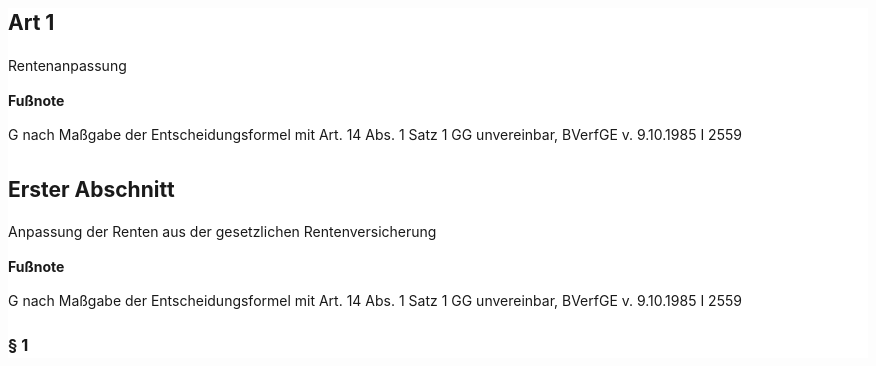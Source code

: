 <span id="BJNR010409977BJNG000100312.html"></span>

## Art 1  
Rentenanpassung

<div>

  
**Fußnote**

<div class="jnhtml">

<div>

<div class="jurAbsatz">

G nach Maßgabe der Entscheidungsformel mit Art. 14 Abs. 1 Satz 1 GG
unvereinbar, BVerfGE v. 9.10.1985 I 2559

</div>

</div>

</div>

</div>

<span id="BJNR010409977BJNG000200312.html"></span>

## Erster Abschnitt  
Anpassung der Renten aus der gesetzlichen Rentenversicherung

<div>

  
**Fußnote**

<div class="jnhtml">

<div>

<div class="jurAbsatz">

G nach Maßgabe der Entscheidungsformel mit Art. 14 Abs. 1 Satz 1 GG
unvereinbar, BVerfGE v. 9.10.1985 I 2559

</div>

</div>

</div>

</div>

<span id="BJNR010409977BJNE000900312.html"></span>

### § 1  

<div>

<div class="jnhtml">
